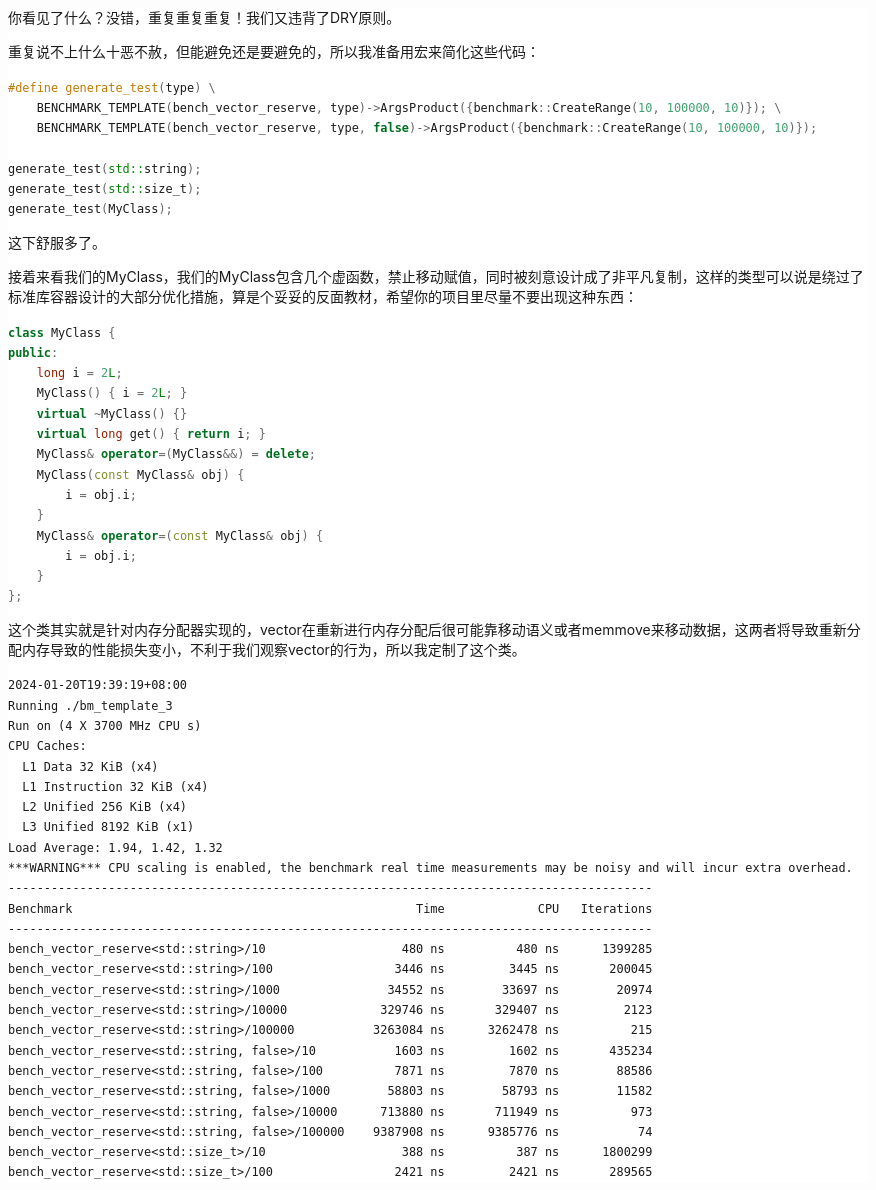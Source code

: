 你看见了什么？没错，重复重复重复！我们又违背了DRY原则。

重复说不上什么十恶不赦，但能避免还是要避免的，所以我准备用宏来简化这些代码：

```c++
#define generate_test(type) \
	BENCHMARK_TEMPLATE(bench_vector_reserve, type)->ArgsProduct({benchmark::CreateRange(10, 100000, 10)}); \
	BENCHMARK_TEMPLATE(bench_vector_reserve, type, false)->ArgsProduct({benchmark::CreateRange(10, 100000, 10)});

generate_test(std::string);
generate_test(std::size_t);
generate_test(MyClass);
```

这下舒服多了。

接着来看我们的MyClass，我们的MyClass包含几个虚函数，禁止移动赋值，同时被刻意设计成了非平凡复制，这样的类型可以说是绕过了标准库容器设计的大部分优化措施，算是个妥妥的反面教材，希望你的项目里尽量不要出现这种东西：

```c++
class MyClass {
public:
	long i = 2L;
    MyClass() { i = 2L; }
	virtual ~MyClass() {}
	virtual long get() { return i; }
	MyClass& operator=(MyClass&&) = delete;
	MyClass(const MyClass& obj) {
		i = obj.i;
	}
	MyClass& operator=(const MyClass& obj) {
		i = obj.i;
	}
};
```

这个类其实就是针对内存分配器实现的，vector在重新进行内存分配后很可能靠移动语义或者memmove来移动数据，这两者将导致重新分配内存导致的性能损失变小，不利于我们观察vector的行为，所以我定制了这个类。

```shell
2024-01-20T19:39:19+08:00
Running ./bm_template_3
Run on (4 X 3700 MHz CPU s)
CPU Caches:
  L1 Data 32 KiB (x4)
  L1 Instruction 32 KiB (x4)
  L2 Unified 256 KiB (x4)
  L3 Unified 8192 KiB (x1)
Load Average: 1.94, 1.42, 1.32
***WARNING*** CPU scaling is enabled, the benchmark real time measurements may be noisy and will incur extra overhead.
------------------------------------------------------------------------------------------
Benchmark                                                Time             CPU   Iterations
------------------------------------------------------------------------------------------
bench_vector_reserve<std::string>/10                   480 ns          480 ns      1399285
bench_vector_reserve<std::string>/100                 3446 ns         3445 ns       200045
bench_vector_reserve<std::string>/1000               34552 ns        33697 ns        20974
bench_vector_reserve<std::string>/10000             329746 ns       329407 ns         2123
bench_vector_reserve<std::string>/100000           3263084 ns      3262478 ns          215
bench_vector_reserve<std::string, false>/10           1603 ns         1602 ns       435234
bench_vector_reserve<std::string, false>/100          7871 ns         7870 ns        88586
bench_vector_reserve<std::string, false>/1000        58803 ns        58793 ns        11582
bench_vector_reserve<std::string, false>/10000      713880 ns       711949 ns          973
bench_vector_reserve<std::string, false>/100000    9387908 ns      9385776 ns           74
bench_vector_reserve<std::size_t>/10                   388 ns          387 ns      1800299
bench_vector_reserve<std::size_t>/100                 2421 ns         2421 ns       289565
```
